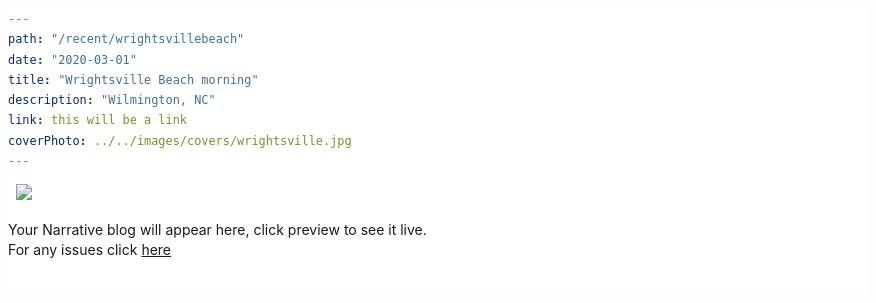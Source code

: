 ```yaml
---
path: "/recent/wrightsvillebeach"
date: "2020-03-01"
title: "Wrightsville Beach morning"
description: "Wilmington, NC"
link: this will be a link
coverPhoto: ../../images/covers/wrightsville.jpg
---
```

<div class='nar-root' data-post-id='fa3e866c-9564-44fd-af47-795b4c755b62' style='p {text-align:center;opacity: 0.0;animation: nara 0s ease-in 2s forwards;}@keyframes nara {to {opacity: 1.0;}}' >
  <img style="width:100%;" src="https://content1.getnarrativeapp.com/static/fa3e866c-9564-44fd-af47-795b4c755b62/featured.jpg">
  <noscript><p>Your Narrative blog will appear here, click preview to see it live.<br>For any issues click <a href="https://help.narrative.so/i/j">here</a></p></noscript>
  <script type="text/javascript" src="https://service.getnarrativeapp.com/core/embed/r/fa3e866c-9564-44fd-af47-795b4c755b62.js"></script>
</div>